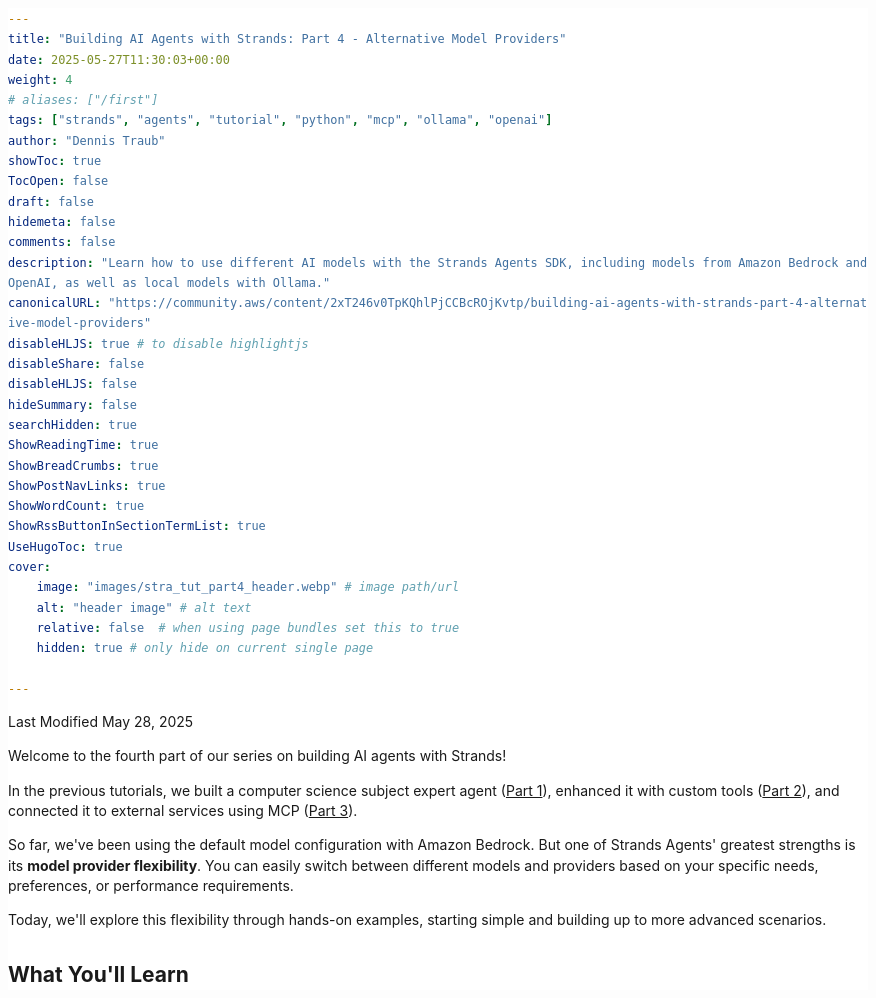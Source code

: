 ```yaml
---
title: "Building AI Agents with Strands: Part 4 - Alternative Model Providers"
date: 2025-05-27T11:30:03+00:00
weight: 4
# aliases: ["/first"]
tags: ["strands", "agents", "tutorial", "python", "mcp", "ollama", "openai"]
author: "Dennis Traub"
showToc: true
TocOpen: false
draft: false
hidemeta: false
comments: false
description: "Learn how to use different AI models with the Strands Agents SDK, including models from Amazon Bedrock and OpenAI, as well as local models with Ollama."
canonicalURL: "https://community.aws/content/2xT246v0TpKQhlPjCCBcROjKvtp/building-ai-agents-with-strands-part-4-alternative-model-providers"
disableHLJS: true # to disable highlightjs
disableShare: false
disableHLJS: false
hideSummary: false
searchHidden: true
ShowReadingTime: true
ShowBreadCrumbs: true
ShowPostNavLinks: true
ShowWordCount: true
ShowRssButtonInSectionTermList: true
UseHugoToc: true
cover:
    image: "images/stra_tut_part4_header.webp" # image path/url
    alt: "header image" # alt text
    relative: false  # when using page bundles set this to true
    hidden: true # only hide on current single page

---
```

Last Modified May 28, 2025

Welcome to the fourth part of our series on building AI agents with Strands!

In the previous tutorials, we built a computer science subject expert agent ([Part 1](/posts/strands_tutorial_part1)), enhanced it with custom tools ([Part 2](/posts/strands_tutorial_part2)), and connected it to external services using MCP ([Part 3](/posts/strands_tutorial_part3)).

So far, we've been using the default model configuration with Amazon Bedrock. But one of Strands Agents' greatest strengths is its **model provider flexibility**. You can easily switch between different models and providers based on your specific needs, preferences, or performance requirements.

Today, we'll explore this flexibility through hands-on examples, starting simple and building up to more advanced scenarios.

## What You'll Learn
